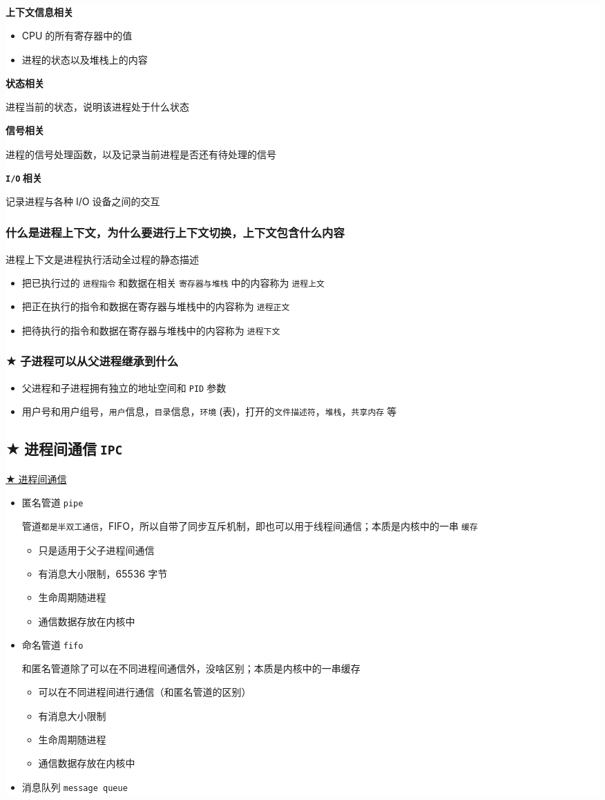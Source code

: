**上下文信息相关**

- CPU 的所有寄存器中的值

- 进程的状态以及堆栈上的内容

**状态相关**

进程当前的状态，说明该进程处于什么状态

**信号相关**

进程的信号处理函数，以及记录当前进程是否还有待处理的信号

**`I/O` 相关**

记录进程与各种 I/O 设备之间的交互

### 什么是进程上下文，为什么要进行上下文切换，上下文包含什么内容

进程上下文是进程执行活动全过程的静态描述

- 把已执行过的 `进程指令` 和数据在相关 `寄存器与堆栈` 中的内容称为 `进程上文`

- 把正在执行的指令和数据在寄存器与堆栈中的内容称为 `进程正文`

- 把待执行的指令和数据在寄存器与堆栈中的内容称为 `进程下文`

### ★ 子进程可以从父进程继承到什么

- 父进程和子进程拥有独立的地址空间和 `PID` 参数

- 用户号和用户组号，`用户`信息，`目录`信息，`环境` (表)，打开的`文件描述符`，`堆栈`，`共享内存` 等

## ★ 进程间通信 `IPC`

[★ 进程间通信](https://blog.csdn.net/qq_34827674/article/details/107678226)

- 匿名管道 `pipe`

  管道`都是半双工通信`，FIFO，所以自带了同步互斥机制，即也可以用于线程间通信；本质是内核中的一串 `缓存`

  - 只是适用于父子进程间通信

  - 有消息大小限制，65536 字节

  - 生命周期随进程

  - 通信数据存放在内核中

- 命名管道 `fifo`

  和匿名管道除了可以在不同进程间通信外，没啥区别；本质是内核中的一串缓存

  - 可以在不同进程间进行通信（和匿名管道的区别）

  - 有消息大小限制

  - 生命周期随进程

  - 通信数据存放在内核中

- 消息队列 `message queue`
